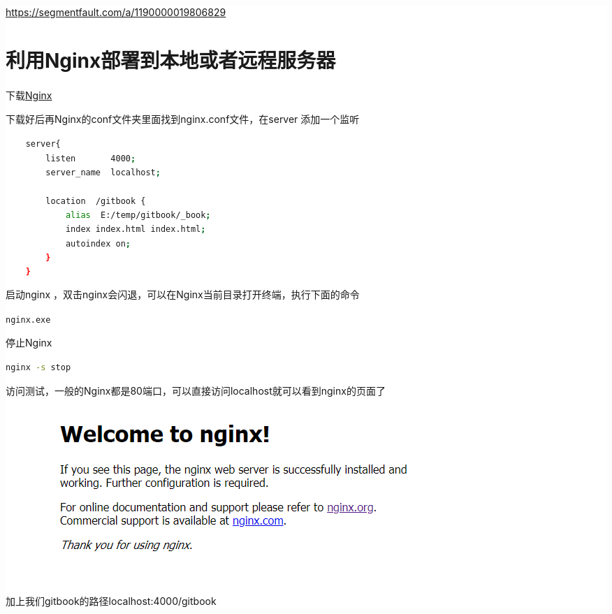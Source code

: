 https://segmentfault.com/a/1190000019806829



# 利用Nginx部署到本地或者远程服务器

下载[Nginx](http://nginx.org/)

下载好后再Nginx的conf文件夹里面找到nginx.conf文件，在server 添加一个监听

```bash
	server{
		listen       4000;
		server_name  localhost;
		
		location  /gitbook {
			alias  E:/temp/gitbook/_book;
			index index.html index.html;
			autoindex on;
		}
	}
```

启动nginx ，双击nginx会闪退，可以在Nginx当前目录打开终端，执行下面的命令

```bash
nginx.exe
```

停止Nginx

```bash
nginx -s stop
```



访问测试，一般的Nginx都是80端口，可以直接访问localhost就可以看到nginx的页面了

![image-20220717170420677](快速搭建个人电子书Gitbook并部署到GitHubPages和Nginx/image-20220717170420677.png)

加上我们gitbook的路径localhost:4000/gitbook
